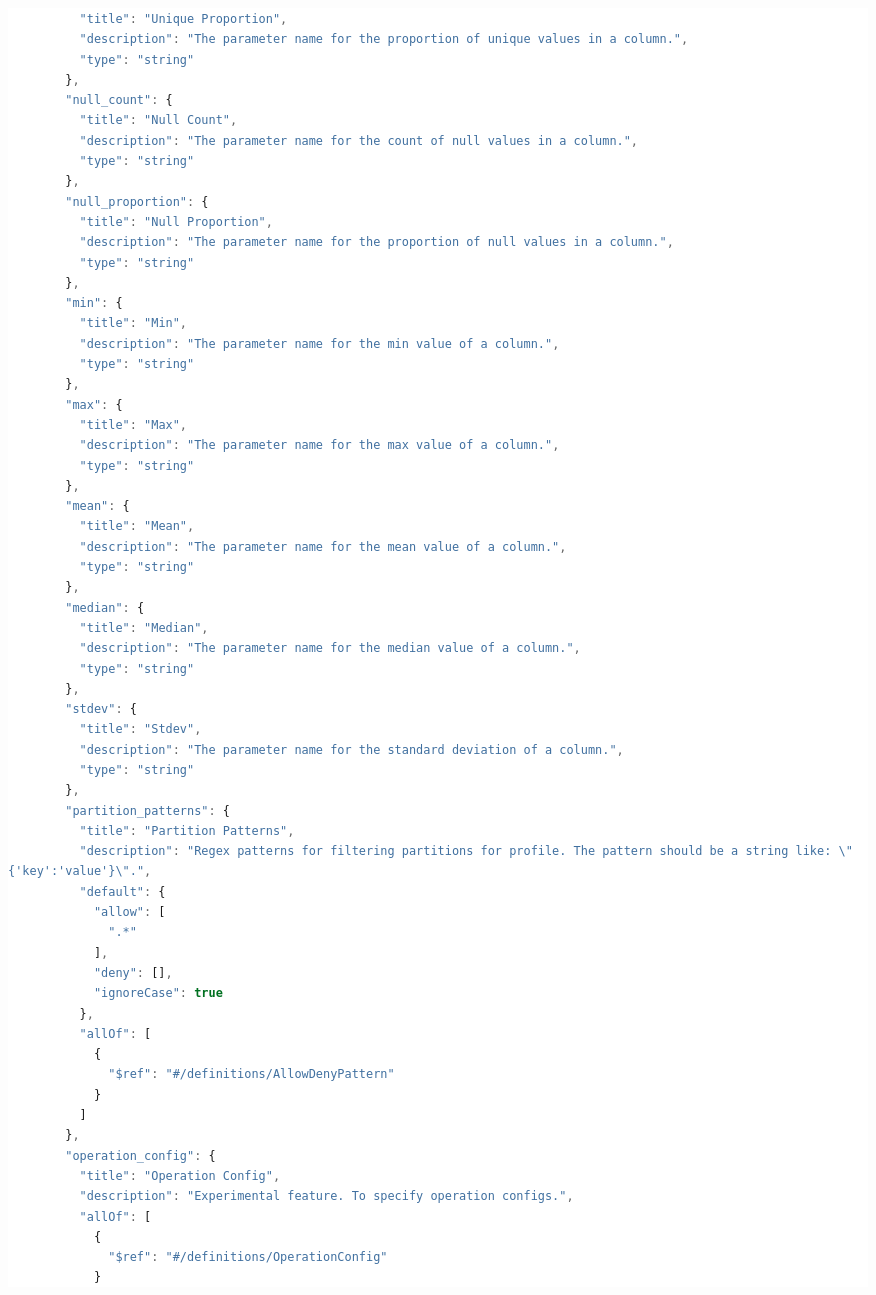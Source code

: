 ```javascript
          "title": "Unique Proportion",
          "description": "The parameter name for the proportion of unique values in a column.",
          "type": "string"
        },
        "null_count": {
          "title": "Null Count",
          "description": "The parameter name for the count of null values in a column.",
          "type": "string"
        },
        "null_proportion": {
          "title": "Null Proportion",
          "description": "The parameter name for the proportion of null values in a column.",
          "type": "string"
        },
        "min": {
          "title": "Min",
          "description": "The parameter name for the min value of a column.",
          "type": "string"
        },
        "max": {
          "title": "Max",
          "description": "The parameter name for the max value of a column.",
          "type": "string"
        },
        "mean": {
          "title": "Mean",
          "description": "The parameter name for the mean value of a column.",
          "type": "string"
        },
        "median": {
          "title": "Median",
          "description": "The parameter name for the median value of a column.",
          "type": "string"
        },
        "stdev": {
          "title": "Stdev",
          "description": "The parameter name for the standard deviation of a column.",
          "type": "string"
        },
        "partition_patterns": {
          "title": "Partition Patterns",
          "description": "Regex patterns for filtering partitions for profile. The pattern should be a string like: \"{'key':'value'}\".",
          "default": {
            "allow": [
              ".*"
            ],
            "deny": [],
            "ignoreCase": true
          },
          "allOf": [
            {
              "$ref": "#/definitions/AllowDenyPattern"
            }
          ]
        },
        "operation_config": {
          "title": "Operation Config",
          "description": "Experimental feature. To specify operation configs.",
          "allOf": [
            {
              "$ref": "#/definitions/OperationConfig"
            }
```